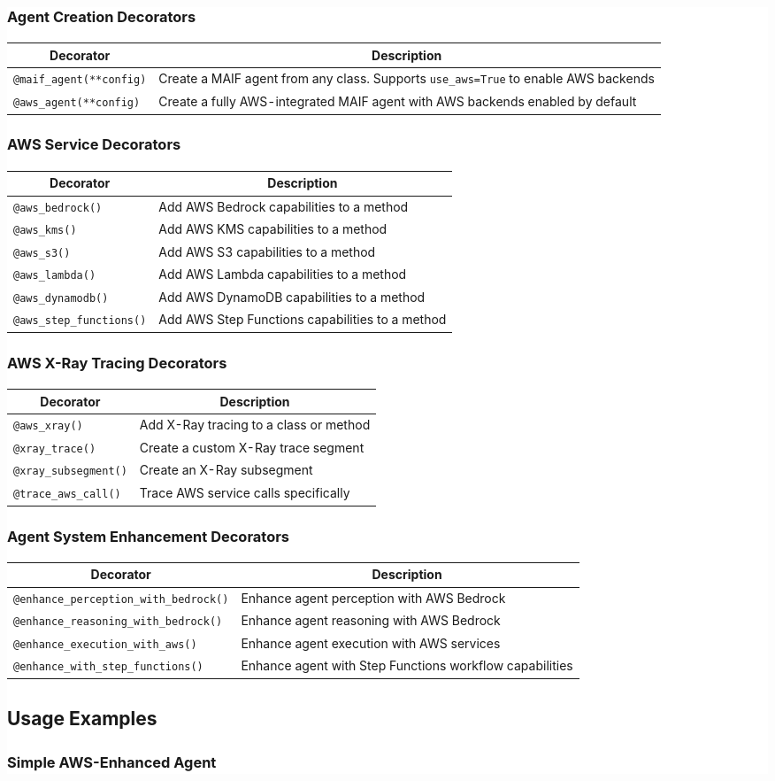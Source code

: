### Agent Creation Decorators

| Decorator | Description |
|-----------|-------------|
| `@maif_agent(**config)` | Create a MAIF agent from any class. Supports `use_aws=True` to enable AWS backends |
| `@aws_agent(**config)` | Create a fully AWS-integrated MAIF agent with AWS backends enabled by default |

### AWS Service Decorators

| Decorator | Description |
|-----------|-------------|
| `@aws_bedrock()` | Add AWS Bedrock capabilities to a method |
| `@aws_kms()` | Add AWS KMS capabilities to a method |
| `@aws_s3()` | Add AWS S3 capabilities to a method |
| `@aws_lambda()` | Add AWS Lambda capabilities to a method |
| `@aws_dynamodb()` | Add AWS DynamoDB capabilities to a method |
| `@aws_step_functions()` | Add AWS Step Functions capabilities to a method |

### AWS X-Ray Tracing Decorators

| Decorator | Description |
|-----------|-------------|
| `@aws_xray()` | Add X-Ray tracing to a class or method |
| `@xray_trace()` | Create a custom X-Ray trace segment |
| `@xray_subsegment()` | Create an X-Ray subsegment |
| `@trace_aws_call()` | Trace AWS service calls specifically |

### Agent System Enhancement Decorators

| Decorator | Description |
|-----------|-------------|
| `@enhance_perception_with_bedrock()` | Enhance agent perception with AWS Bedrock |
| `@enhance_reasoning_with_bedrock()` | Enhance agent reasoning with AWS Bedrock |
| `@enhance_execution_with_aws()` | Enhance agent execution with AWS services |
| `@enhance_with_step_functions()` | Enhance agent with Step Functions workflow capabilities |

## Usage Examples

### Simple AWS-Enhanced Agent
